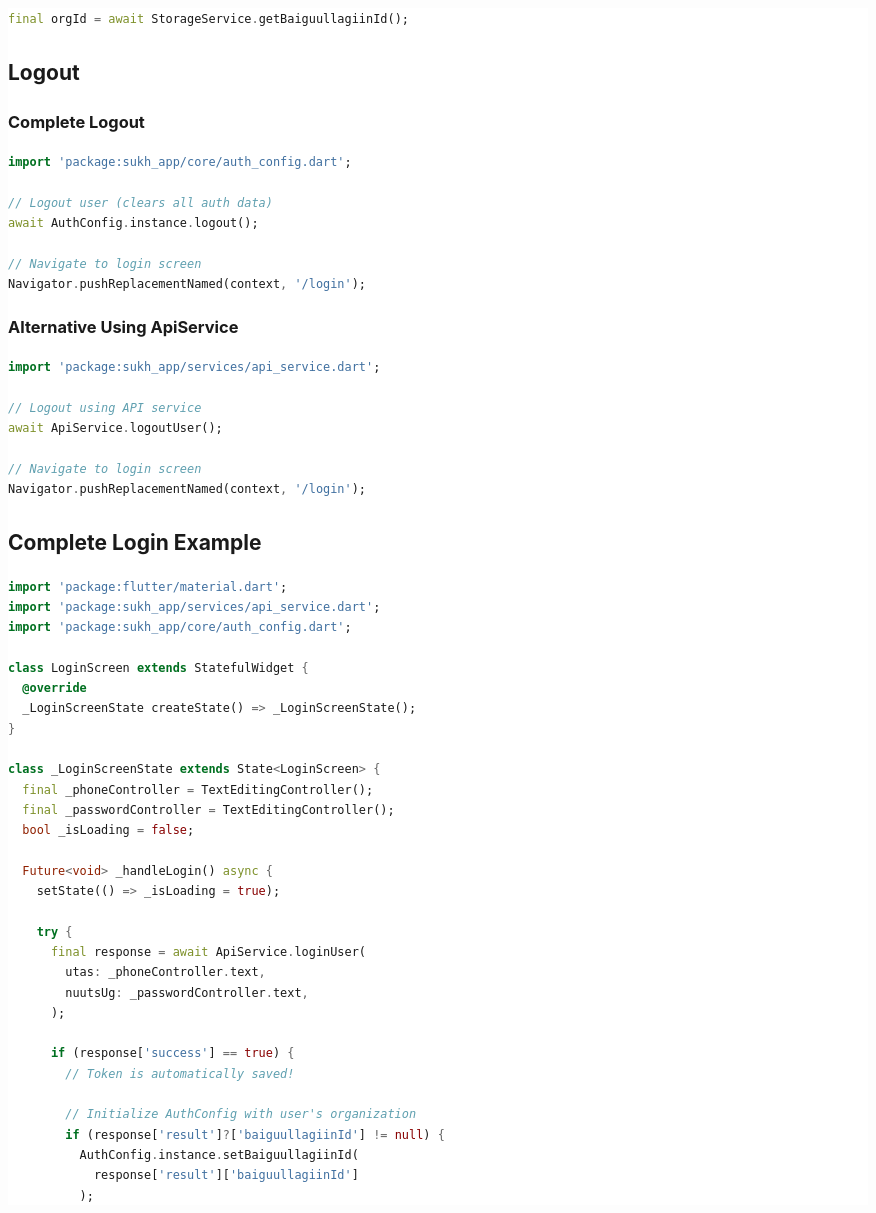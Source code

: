 ```dart
final orgId = await StorageService.getBaiguullagiinId();
```

## Logout

### Complete Logout

```dart
import 'package:sukh_app/core/auth_config.dart';

// Logout user (clears all auth data)
await AuthConfig.instance.logout();

// Navigate to login screen
Navigator.pushReplacementNamed(context, '/login');
```

### Alternative Using ApiService

```dart
import 'package:sukh_app/services/api_service.dart';

// Logout using API service
await ApiService.logoutUser();

// Navigate to login screen
Navigator.pushReplacementNamed(context, '/login');
```

## Complete Login Example

```dart
import 'package:flutter/material.dart';
import 'package:sukh_app/services/api_service.dart';
import 'package:sukh_app/core/auth_config.dart';

class LoginScreen extends StatefulWidget {
  @override
  _LoginScreenState createState() => _LoginScreenState();
}

class _LoginScreenState extends State<LoginScreen> {
  final _phoneController = TextEditingController();
  final _passwordController = TextEditingController();
  bool _isLoading = false;

  Future<void> _handleLogin() async {
    setState(() => _isLoading = true);

    try {
      final response = await ApiService.loginUser(
        utas: _phoneController.text,
        nuutsUg: _passwordController.text,
      );

      if (response['success'] == true) {
        // Token is automatically saved!

        // Initialize AuthConfig with user's organization
        if (response['result']?['baiguullagiinId'] != null) {
          AuthConfig.instance.setBaiguullagiinId(
            response['result']['baiguullagiinId']
          );
```